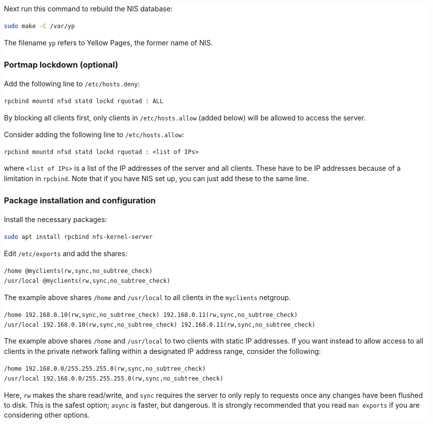 Next run this command to rebuild the NIS database:

```bash
sudo make -C /var/yp
```

The filename `yp` refers to Yellow Pages, the former name of NIS.

### Portmap lockdown (optional)

Add the following line to `/etc/hosts.deny`:

```
rpcbind mountd nfsd statd lockd rquotad : ALL
```

By blocking all clients first, only clients in `/etc/hosts.allow` (added below) will be allowed to access the server.

Consider adding the following line to `/etc/hosts.allow`:

```
rpcbind mountd nfsd statd lockd rquotad : <list of IPs>
```

where `<list of IPs>` is a list of the IP addresses of the server and all clients. These have to be IP addresses because of a limitation in `rpcbind`. Note that if you have NIS set up, you can just add these to the same line.

### Package installation and configuration

Install the necessary packages:

```bash
sudo apt install rpcbind nfs-kernel-server
```

Edit `/etc/exports` and add the shares:

```
/home @myclients(rw,sync,no_subtree_check)
/usr/local @myclients(rw,sync,no_subtree_check)
```

The example above shares `/home` and `/usr/local` to all clients in the `myclients` netgroup.

```
/home 192.168.0.10(rw,sync,no_subtree_check) 192.168.0.11(rw,sync,no_subtree_check)
/usr/local 192.168.0.10(rw,sync,no_subtree_check) 192.168.0.11(rw,sync,no_subtree_check)
```

The example above shares `/home` and `/usr/local` to two clients with static IP addresses. If you want instead to allow access to all clients in the private network falling within a designated IP address range, consider the following:

```
/home 192.168.0.0/255.255.255.0(rw,sync,no_subtree_check)
/usr/local 192.168.0.0/255.255.255.0(rw,sync,no_subtree_check)
```

Here, `rw` makes the share read/write, and `sync` requires the server to only reply to requests once any changes have been flushed to disk. This is the safest option; `async` is faster, but dangerous. It is strongly recommended that you read `man exports` if you are considering other options.
